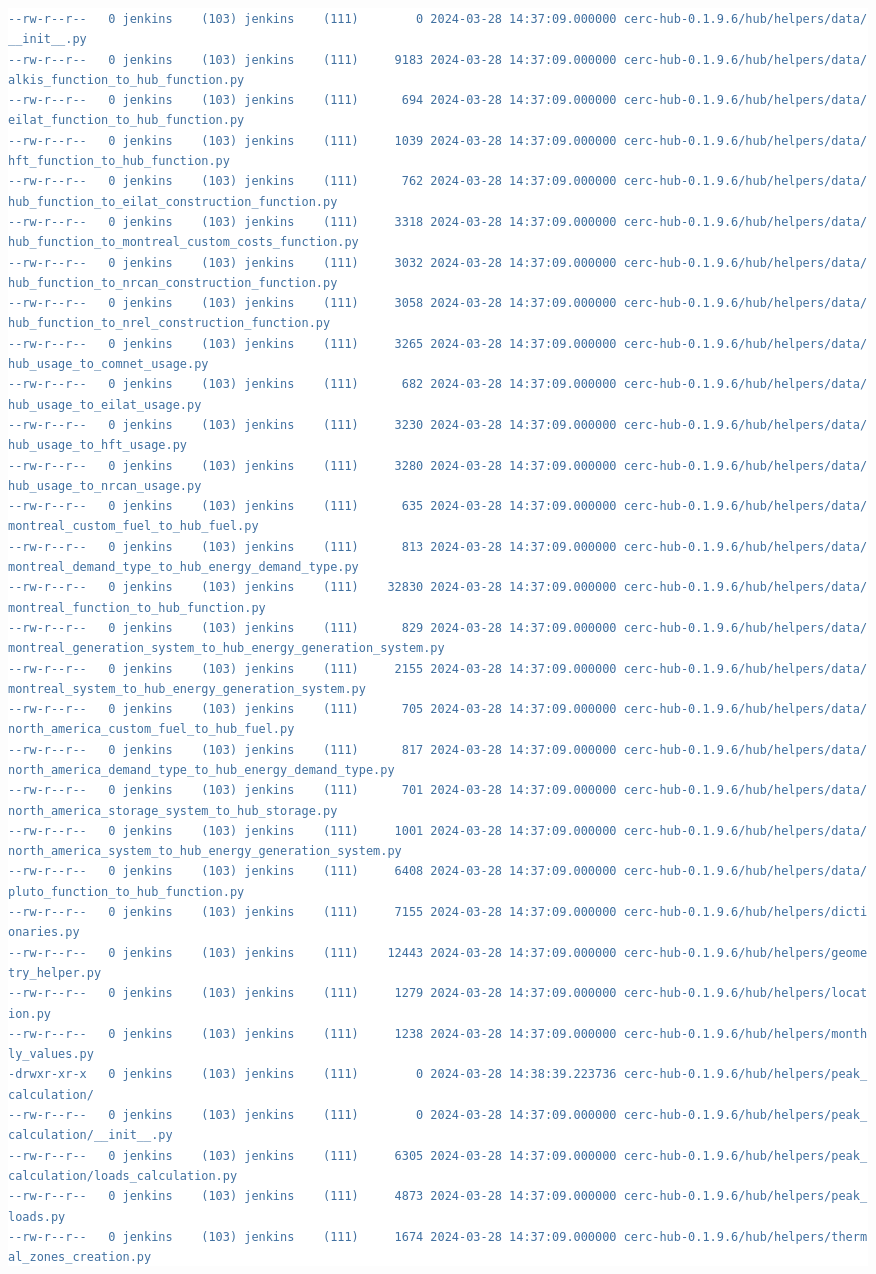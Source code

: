 ```diff
--rw-r--r--   0 jenkins    (103) jenkins    (111)        0 2024-03-28 14:37:09.000000 cerc-hub-0.1.9.6/hub/helpers/data/__init__.py
--rw-r--r--   0 jenkins    (103) jenkins    (111)     9183 2024-03-28 14:37:09.000000 cerc-hub-0.1.9.6/hub/helpers/data/alkis_function_to_hub_function.py
--rw-r--r--   0 jenkins    (103) jenkins    (111)      694 2024-03-28 14:37:09.000000 cerc-hub-0.1.9.6/hub/helpers/data/eilat_function_to_hub_function.py
--rw-r--r--   0 jenkins    (103) jenkins    (111)     1039 2024-03-28 14:37:09.000000 cerc-hub-0.1.9.6/hub/helpers/data/hft_function_to_hub_function.py
--rw-r--r--   0 jenkins    (103) jenkins    (111)      762 2024-03-28 14:37:09.000000 cerc-hub-0.1.9.6/hub/helpers/data/hub_function_to_eilat_construction_function.py
--rw-r--r--   0 jenkins    (103) jenkins    (111)     3318 2024-03-28 14:37:09.000000 cerc-hub-0.1.9.6/hub/helpers/data/hub_function_to_montreal_custom_costs_function.py
--rw-r--r--   0 jenkins    (103) jenkins    (111)     3032 2024-03-28 14:37:09.000000 cerc-hub-0.1.9.6/hub/helpers/data/hub_function_to_nrcan_construction_function.py
--rw-r--r--   0 jenkins    (103) jenkins    (111)     3058 2024-03-28 14:37:09.000000 cerc-hub-0.1.9.6/hub/helpers/data/hub_function_to_nrel_construction_function.py
--rw-r--r--   0 jenkins    (103) jenkins    (111)     3265 2024-03-28 14:37:09.000000 cerc-hub-0.1.9.6/hub/helpers/data/hub_usage_to_comnet_usage.py
--rw-r--r--   0 jenkins    (103) jenkins    (111)      682 2024-03-28 14:37:09.000000 cerc-hub-0.1.9.6/hub/helpers/data/hub_usage_to_eilat_usage.py
--rw-r--r--   0 jenkins    (103) jenkins    (111)     3230 2024-03-28 14:37:09.000000 cerc-hub-0.1.9.6/hub/helpers/data/hub_usage_to_hft_usage.py
--rw-r--r--   0 jenkins    (103) jenkins    (111)     3280 2024-03-28 14:37:09.000000 cerc-hub-0.1.9.6/hub/helpers/data/hub_usage_to_nrcan_usage.py
--rw-r--r--   0 jenkins    (103) jenkins    (111)      635 2024-03-28 14:37:09.000000 cerc-hub-0.1.9.6/hub/helpers/data/montreal_custom_fuel_to_hub_fuel.py
--rw-r--r--   0 jenkins    (103) jenkins    (111)      813 2024-03-28 14:37:09.000000 cerc-hub-0.1.9.6/hub/helpers/data/montreal_demand_type_to_hub_energy_demand_type.py
--rw-r--r--   0 jenkins    (103) jenkins    (111)    32830 2024-03-28 14:37:09.000000 cerc-hub-0.1.9.6/hub/helpers/data/montreal_function_to_hub_function.py
--rw-r--r--   0 jenkins    (103) jenkins    (111)      829 2024-03-28 14:37:09.000000 cerc-hub-0.1.9.6/hub/helpers/data/montreal_generation_system_to_hub_energy_generation_system.py
--rw-r--r--   0 jenkins    (103) jenkins    (111)     2155 2024-03-28 14:37:09.000000 cerc-hub-0.1.9.6/hub/helpers/data/montreal_system_to_hub_energy_generation_system.py
--rw-r--r--   0 jenkins    (103) jenkins    (111)      705 2024-03-28 14:37:09.000000 cerc-hub-0.1.9.6/hub/helpers/data/north_america_custom_fuel_to_hub_fuel.py
--rw-r--r--   0 jenkins    (103) jenkins    (111)      817 2024-03-28 14:37:09.000000 cerc-hub-0.1.9.6/hub/helpers/data/north_america_demand_type_to_hub_energy_demand_type.py
--rw-r--r--   0 jenkins    (103) jenkins    (111)      701 2024-03-28 14:37:09.000000 cerc-hub-0.1.9.6/hub/helpers/data/north_america_storage_system_to_hub_storage.py
--rw-r--r--   0 jenkins    (103) jenkins    (111)     1001 2024-03-28 14:37:09.000000 cerc-hub-0.1.9.6/hub/helpers/data/north_america_system_to_hub_energy_generation_system.py
--rw-r--r--   0 jenkins    (103) jenkins    (111)     6408 2024-03-28 14:37:09.000000 cerc-hub-0.1.9.6/hub/helpers/data/pluto_function_to_hub_function.py
--rw-r--r--   0 jenkins    (103) jenkins    (111)     7155 2024-03-28 14:37:09.000000 cerc-hub-0.1.9.6/hub/helpers/dictionaries.py
--rw-r--r--   0 jenkins    (103) jenkins    (111)    12443 2024-03-28 14:37:09.000000 cerc-hub-0.1.9.6/hub/helpers/geometry_helper.py
--rw-r--r--   0 jenkins    (103) jenkins    (111)     1279 2024-03-28 14:37:09.000000 cerc-hub-0.1.9.6/hub/helpers/location.py
--rw-r--r--   0 jenkins    (103) jenkins    (111)     1238 2024-03-28 14:37:09.000000 cerc-hub-0.1.9.6/hub/helpers/monthly_values.py
-drwxr-xr-x   0 jenkins    (103) jenkins    (111)        0 2024-03-28 14:38:39.223736 cerc-hub-0.1.9.6/hub/helpers/peak_calculation/
--rw-r--r--   0 jenkins    (103) jenkins    (111)        0 2024-03-28 14:37:09.000000 cerc-hub-0.1.9.6/hub/helpers/peak_calculation/__init__.py
--rw-r--r--   0 jenkins    (103) jenkins    (111)     6305 2024-03-28 14:37:09.000000 cerc-hub-0.1.9.6/hub/helpers/peak_calculation/loads_calculation.py
--rw-r--r--   0 jenkins    (103) jenkins    (111)     4873 2024-03-28 14:37:09.000000 cerc-hub-0.1.9.6/hub/helpers/peak_loads.py
--rw-r--r--   0 jenkins    (103) jenkins    (111)     1674 2024-03-28 14:37:09.000000 cerc-hub-0.1.9.6/hub/helpers/thermal_zones_creation.py
```